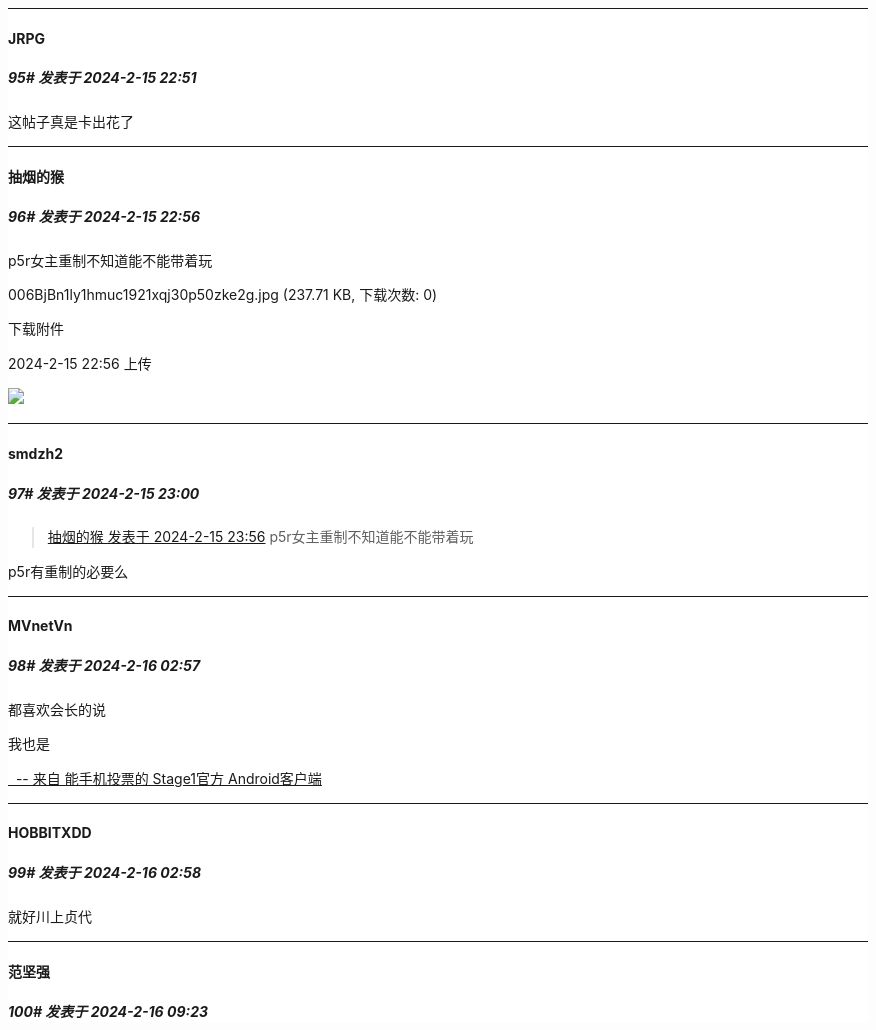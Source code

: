 *****

####  JRPG  
##### 95#       发表于 2024-2-15 22:51

这帖子真是卡出花了

*****

####  抽烟的猴  
##### 96#       发表于 2024-2-15 22:56

p5r女主重制不知道能不能带着玩

006BjBn1ly1hmuc1921xqj30p50zke2g.jpg
(237.71 KB, 下载次数: 0)

下载附件

2024-2-15 22:56 上传

<img src="https://img.saraba1st.com/forum/202402/15/225621frrbuppri5f54tcp.jpg" referrerpolicy="no-referrer">

*****

####  smdzh2  
##### 97#       发表于 2024-2-15 23:00

<blockquote><a href="httphttps://bbs.saraba1st.com/2b/forum.php?mod=redirect&amp;goto=findpost&amp;pid=63967358&amp;ptid=2171682" target="_blank">抽烟的猴 发表于 2024-2-15 23:56</a>
p5r女主重制不知道能不能带着玩</blockquote>
p5r有重制的必要么

*****

####  MVnetVn  
##### 98#       发表于 2024-2-16 02:57

都喜欢会长的说

我也是

[  -- 来自 能手机投票的 Stage1官方 Android客户端](https://www.coolapk.com/apk/140634)

*****

####  HOBBITXDD  
##### 99#       发表于 2024-2-16 02:58

就好川上贞代

*****

####  范坚强  
##### 100#       发表于 2024-2-16 09:23
